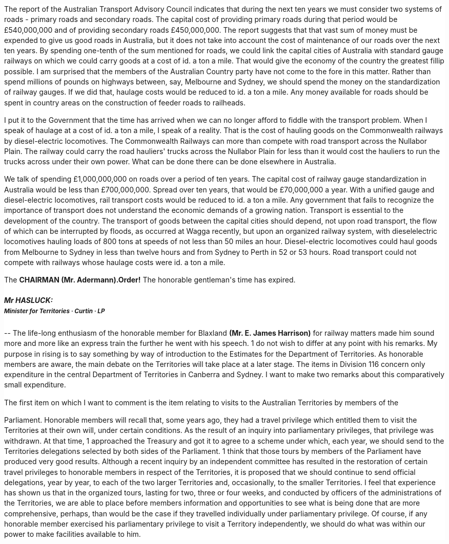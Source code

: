 The report of the Australian Transport Advisory Council indicates that during the next ten years we must consider two systems of roads - primary roads and secondary roads. The capital cost of providing primary roads during that period would be £540,000,000 and of providing secondary roads £450,000,000. The report suggests that that vast sum of money must be expended to give us good roads in Australia, but it does not take into account the cost of maintenance of our roads over the next ten years. By spending one-tenth of the sum mentioned for roads, we could link the capital cities of Australia with standard gauge railways on which we could carry goods at a cost of id. a ton a mile. That would give the economy of the country the greatest fillip possible. I am surprised that the members of the Australian Country party have not come to the fore in this matter. Rather than spend millions of pounds on highways between, say, Melbourne and Sydney, we should spend the money on the standardization of railway gauges. If we did that, haulage costs would be reduced to id. a ton a mile. Any money available for roads should be spent in country areas on the construction of feeder roads to railheads. 

I put it to the Government that the time has arrived when we can no longer afford to fiddle with the transport problem. When I speak of haulage at a cost of id. a ton a mile, I speak of a reality. That is the cost of hauling goods on the Commonwealth railways by diesel-electric locomotives. The Commonwealth Railways can more than compete with road transport across the Nullabor Plain. The railway could carry the road hauliers' trucks across the Nullabor Plain for less than it would cost the hauliers to run the trucks across under their own power. What can be done there can be done elsewhere in Australia. 

We talk of spending £1,000,000,000 on roads over a period of ten years. The capital cost of railway gauge standardization in Australia would be less than £700,000,000. Spread over ten years, that would be £70,000,000 a year. With a unified gauge and diesel-electric locomotives, rail transport costs would be reduced to id. a ton a mile. Any government that fails to recognize the importance of transport does not understand the economic demands of a growing nation. Transport is essential to the development of the country. The transport of goods between the capital cities should depend, not upon road transport, the flow of which can be interrupted by floods, as occurred at Wagga recently, but upon an organized railway system, with dieselelectric locomotives hauling loads of 800 tons at speeds of not less than 50 miles an hour. Diesel-electric locomotives could haul goods from Melbourne to Sydney in less than twelve hours and from Sydney to Perth in 52 or 53 hours. Road transport could not compete with railways whose haulage costs were id. a ton a mile. 

The  **CHAIRMAN (Mr. Adermann).Order!**  The honorable gentleman's time has expired. 

##### Mr HASLUCK:<br><small class="text-muted">Minister for Territories &middot; Curtin &middot; LP</small>

--  The life-long enthusiasm of the honorable member for Blaxland  **(Mr. E. James Harrison)**  for railway matters made him sound more and more like an express train the further he went with his speech. 1 do not wish to differ at any point with his remarks. My purpose in rising is to say something by way of introduction to the Estimates for the Department of Territories. As honorable members are aware, the main debate on the Territories will take place at a later stage. The items in Division 116 concern only expenditure in the central Department of Territories in Canberra and Sydney. I want to make two remarks about this comparatively small expenditure. 

The first item on which I want to comment is the item relating to visits to the Australian Territories by members of the 

Parliament. Honorable members will recall that, some years ago, they had a travel privilege which entitled them to visit the Territories at their own will, under certain conditions. As the result of an inquiry into parliamentary privileges, that privilege was withdrawn. At that time, 1 approached the Treasury and got it to agree to a scheme under which, each year, we should send to the Territories delegations selected by both sides of the Parliament. 1 think that those tours by members of the Parliament have produced very good results. Although a recent inquiry by an independent committee has resulted in the restoration of certain travel privileges to honorable members in respect of the Territories, it is proposed that we should continue to send official delegations, year by year, to each of the two larger Territories and, occasionally, to the smaller Territories. I feel that experience has shown us that in the organized tours, lasting for two, three or four weeks, and conducted by officers of the administrations of the Territories, we are able to place before members information and opportunities to see what is being done that are more comprehensive, perhaps, than would be the case if they travelled individually under parliamentary privilege. Of course, if any honorable member exercised his parliamentary privilege to visit a Territory independently, we should do what was within our power to make facilities available to him. 
